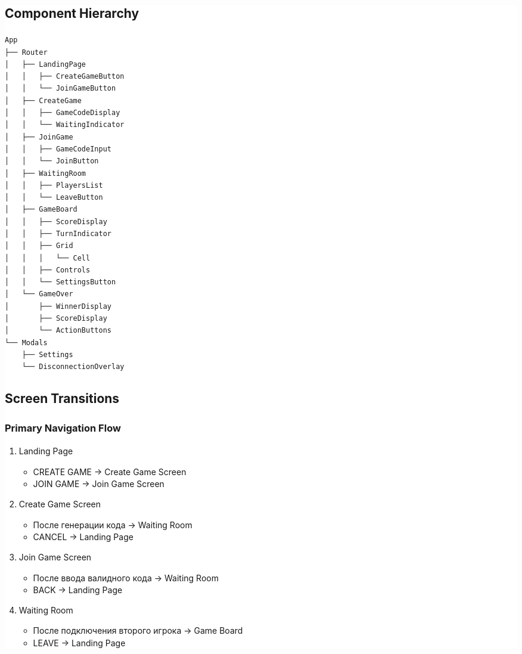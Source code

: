 ## Component Hierarchy

```
App
├── Router
│   ├── LandingPage
│   │   ├── CreateGameButton
│   │   └── JoinGameButton
│   ├── CreateGame
│   │   ├── GameCodeDisplay
│   │   └── WaitingIndicator
│   ├── JoinGame
│   │   ├── GameCodeInput
│   │   └── JoinButton
│   ├── WaitingRoom
│   │   ├── PlayersList
│   │   └── LeaveButton
│   ├── GameBoard
│   │   ├── ScoreDisplay
│   │   ├── TurnIndicator
│   │   ├── Grid
│   │   │   └── Cell
│   │   ├── Controls
│   │   └── SettingsButton
│   └── GameOver
│       ├── WinnerDisplay
│       ├── ScoreDisplay
│       └── ActionButtons
└── Modals
    ├── Settings
    └── DisconnectionOverlay
```

## Screen Transitions

### Primary Navigation Flow
1. Landing Page
   - CREATE GAME → Create Game Screen
   - JOIN GAME → Join Game Screen

2. Create Game Screen
   - После генерации кода → Waiting Room
   - CANCEL → Landing Page

3. Join Game Screen
   - После ввода валидного кода → Waiting Room
   - BACK → Landing Page

4. Waiting Room
   - После подключения второго игрока → Game Board
   - LEAVE → Landing Page
